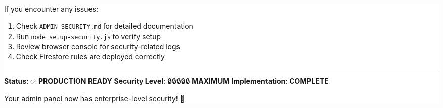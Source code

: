 If you encounter any issues:
1. Check `ADMIN_SECURITY.md` for detailed documentation
2. Run `node setup-security.js` to verify setup
3. Review browser console for security-related logs
4. Check Firestore rules are deployed correctly

---

**Status**: ✅ **PRODUCTION READY**
**Security Level**: 🔒🔒🔒🔒🔒 **MAXIMUM**
**Implementation**: **COMPLETE**

Your admin panel now has enterprise-level security! 🎉
